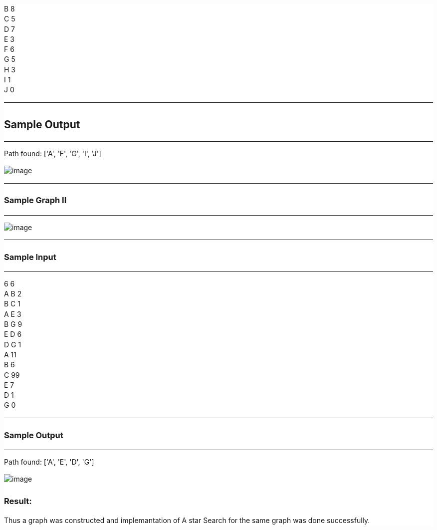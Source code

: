B 8 <br>
C 5 <br>
D 7 <br>
E 3 <br>
F 6 <br>
G 5 <br>
H 3 <br>
I 1 <br>
J 0 <br>
<hr>
<h2>Sample Output</h2>
<hr>

Path found: ['A', 'F', 'G', 'I', 'J']


<img width="419" height="619" alt="image" src="https://github.com/user-attachments/assets/993244da-932b-4a96-a6c3-e4b23473aec2" />


<hr>
<h3>Sample Graph II</h3>
<hr>

![image](https://github.com/natsaravanan/19AI405FUNDAMENTALSOFARTIFICIALINTELLIGENCE/assets/87870499/acbb09cb-ed39-48e5-a59b-2f8d61b978a3)


<hr>
<h3>Sample Input</h3>
<hr>
6 6 <br>
A B 2 <br>
B C 1 <br>
A E 3 <br>
B G 9 <br>
E D 6 <br>
D G 1 <br>
A 11 <br>
B 6 <br>
C 99 <br>
E 7 <br>
D 1 <br>
G 0 <br>
<hr>
<h3>Sample Output</h3>
<hr>

Path found: ['A', 'E', 'D', 'G']


<img width="806" height="405" alt="image" src="https://github.com/user-attachments/assets/1cae99f6-b9ec-44a3-b84a-9f6f0631ddf9" />


<h3>Result:</h3>
Thus a graph was constructed and implemantation of A star Search for the same graph was done successfully.
